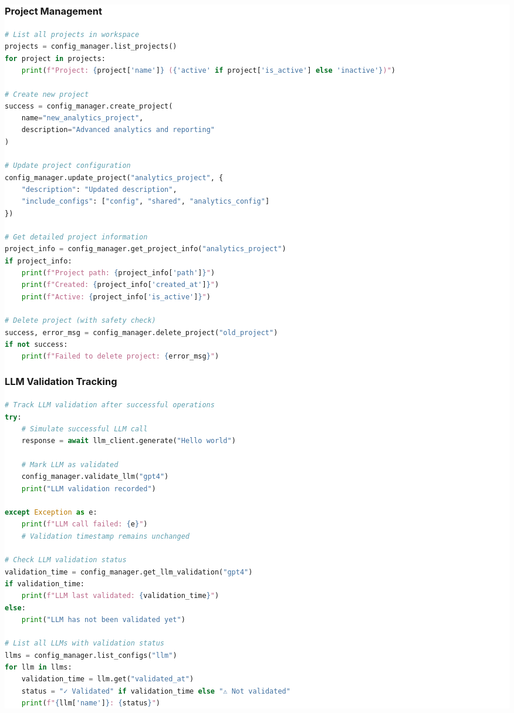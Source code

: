 ### Project Management

```python
# List all projects in workspace
projects = config_manager.list_projects()
for project in projects:
    print(f"Project: {project['name']} ({'active' if project['is_active'] else 'inactive'})")

# Create new project
success = config_manager.create_project(
    name="new_analytics_project",
    description="Advanced analytics and reporting"
)

# Update project configuration
config_manager.update_project("analytics_project", {
    "description": "Updated description",
    "include_configs": ["config", "shared", "analytics_config"]
})

# Get detailed project information
project_info = config_manager.get_project_info("analytics_project")
if project_info:
    print(f"Project path: {project_info['path']}")
    print(f"Created: {project_info['created_at']}")
    print(f"Active: {project_info['is_active']}")

# Delete project (with safety check)
success, error_msg = config_manager.delete_project("old_project")
if not success:
    print(f"Failed to delete project: {error_msg}")
```

### LLM Validation Tracking

```python
# Track LLM validation after successful operations
try:
    # Simulate successful LLM call
    response = await llm_client.generate("Hello world")

    # Mark LLM as validated
    config_manager.validate_llm("gpt4")
    print("LLM validation recorded")

except Exception as e:
    print(f"LLM call failed: {e}")
    # Validation timestamp remains unchanged

# Check LLM validation status
validation_time = config_manager.get_llm_validation("gpt4")
if validation_time:
    print(f"LLM last validated: {validation_time}")
else:
    print("LLM has not been validated yet")

# List all LLMs with validation status
llms = config_manager.list_configs("llm")
for llm in llms:
    validation_time = llm.get("validated_at")
    status = "✓ Validated" if validation_time else "⚠ Not validated"
    print(f"{llm['name']}: {status}")
```

